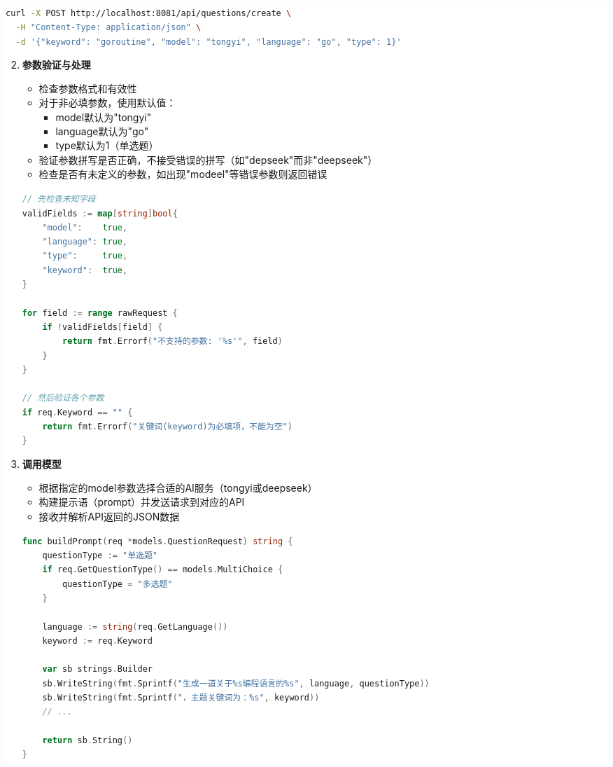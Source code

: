    ```bash
   curl -X POST http://localhost:8081/api/questions/create \
     -H "Content-Type: application/json" \
     -d '{"keyword": "goroutine", "model": "tongyi", "language": "go", "type": 1}'
   ```
   
2. **参数验证与处理**
   - 检查参数格式和有效性
   - 对于非必填参数，使用默认值：
     - model默认为"tongyi"
     - language默认为"go"
     - type默认为1（单选题）
   - 验证参数拼写是否正确，不接受错误的拼写（如"depseek"而非"deepseek"）
   - 检查是否有未定义的参数，如出现"modeel"等错误参数则返回错误

   ```go
   // 先检查未知字段
   validFields := map[string]bool{
       "model":    true,
       "language": true,
       "type":     true,
       "keyword":  true,
   }
   
   for field := range rawRequest {
       if !validFields[field] {
           return fmt.Errorf("不支持的参数: '%s'", field)
       }
   }
   
   // 然后验证各个参数
   if req.Keyword == "" {
       return fmt.Errorf("关键词(keyword)为必填项，不能为空")
   }
   ```
   
3. **调用模型**
   
   - 根据指定的model参数选择合适的AI服务（tongyi或deepseek）
   - 构建提示语（prompt）并发送请求到对应的API
   - 接收并解析API返回的JSON数据
   
   ```go
   func buildPrompt(req *models.QuestionRequest) string {
       questionType := "单选题"
       if req.GetQuestionType() == models.MultiChoice {
           questionType = "多选题"
       }
       
       language := string(req.GetLanguage())
       keyword := req.Keyword
       
       var sb strings.Builder
       sb.WriteString(fmt.Sprintf("生成一道关于%s编程语言的%s", language, questionType))
       sb.WriteString(fmt.Sprintf("，主题关键词为：%s", keyword))
       // ...
       
       return sb.String()
   }
   ```
